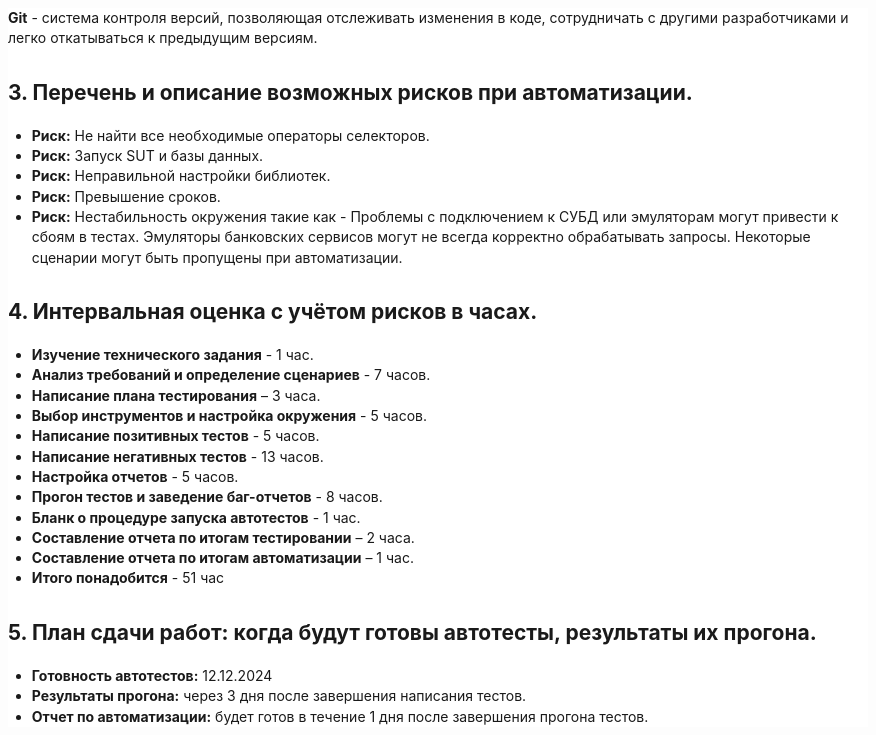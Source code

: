 **Git** - система контроля версий, позволяющая отслеживать изменения в коде, сотрудничать с другими разработчиками и легко откатываться к предыдущим версиям.

## 3. Перечень и описание возможных рисков при автоматизации.

* **Риск:**  Не найти все необходимые операторы селекторов.
* **Риск:** Запуск SUT и базы данных.
* **Риск:** Неправильной настройки библиотек.
* **Риск:** Превышение сроков.
* **Риск:** Нестабильность окружения такие как -
  Проблемы с подключением к СУБД или эмуляторам могут привести к сбоям в тестах.
  Эмуляторы банковских сервисов могут не всегда корректно обрабатывать запросы.
  Некоторые сценарии могут быть пропущены при автоматизации.

## 4. Интервальная оценка с учётом рисков в часах.

* **Изучение технического задания** - 1 час.
* **Анализ требований и определение сценариев** - 7 часов.
* **Написание плана тестирования** – 3 часа.
* **Выбор инструментов и настройка окружения** - 5 часов.
* **Написание позитивных тестов** - 5 часов.
* **Написание негативных тестов** - 13 часов.
* **Настройка отчетов** - 5 часов.
* **Прогон тестов и заведение баг-отчетов**  - 8 часов.
* **Бланк о процедуре запуска автотестов** - 1 час.
* **Составление отчета по итогам тестировании** – 2 часа.
* **Составление отчета по итогам автоматизации** – 1 час.
* **Итого понадобится** - 51 час

## 5. План сдачи работ: когда будут готовы автотесты, результаты их прогона.

* **Готовность автотестов:** 12.12.2024
* **Результаты прогона:** через 3 дня после завершения написания тестов.
* **Отчет по автоматизации:** будет готов в течение 1 дня после завершения прогона тестов.
